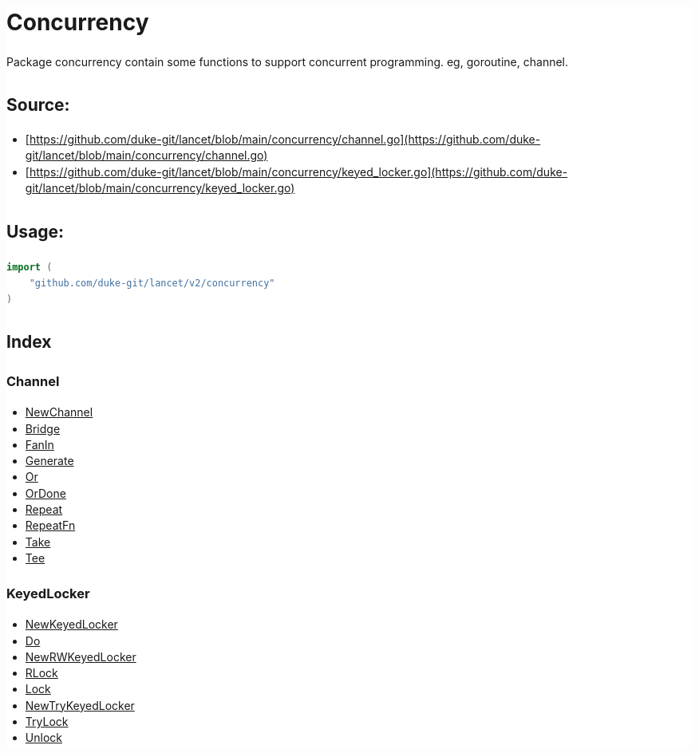# Concurrency

Package concurrency contain some functions to support concurrent programming. eg, goroutine, channel.

<div STYLE="page-break-after: always;"></div>

## Source:

-   [https://github.com/duke-git/lancet/blob/main/concurrency/channel.go](https://github.com/duke-git/lancet/blob/main/concurrency/channel.go)
-   [https://github.com/duke-git/lancet/blob/main/concurrency/keyed_locker.go](https://github.com/duke-git/lancet/blob/main/concurrency/keyed_locker.go)

<div STYLE="page-break-after: always;"></div>

## Usage:

```go
import (
    "github.com/duke-git/lancet/v2/concurrency"
)
```

<div STYLE="page-break-after: always;"></div>

## Index

### Channel

-   [NewChannel](#NewChannel)
-   [Bridge](#Bridge)
-   [FanIn](#FanIn)
-   [Generate](#Generate)
-   [Or](#Or)
-   [OrDone](#OrDone)
-   [Repeat](#Repeat)
-   [RepeatFn](#RepeatFn)
-   [Take](#Take)
-   [Tee](#Tee)

### KeyedLocker

-   [NewKeyedLocker](#NewKeyedLocker)
-   [Do](#Do)
-   [NewRWKeyedLocker](#NewRWKeyedLocker)
-   [RLock](#RLock)
-   [Lock](#Lock)
-   [NewTryKeyedLocker](#NewTryKeyedLocker)
-   [TryLock](#TryLock)
-   [Unlock](#Unlock)

